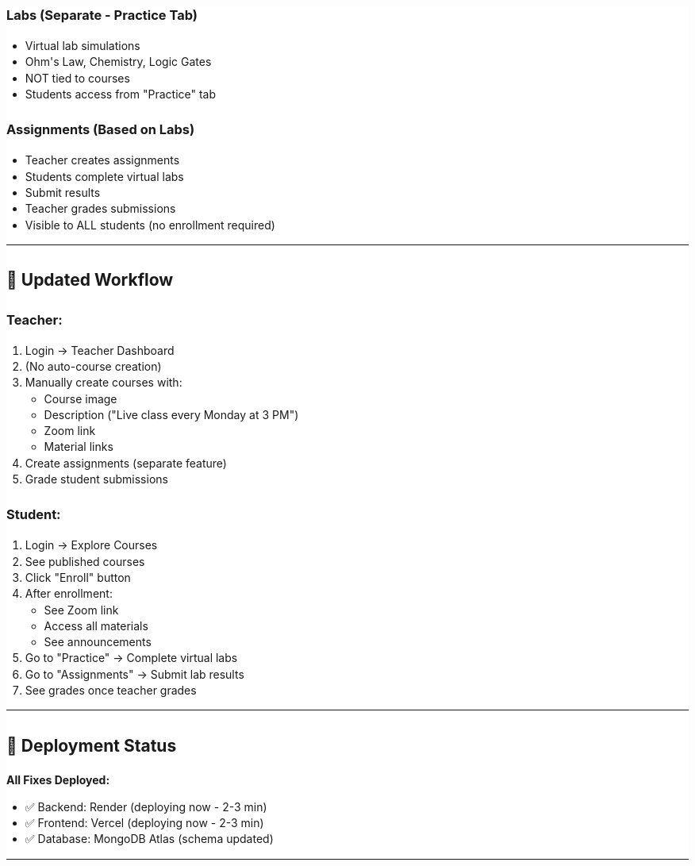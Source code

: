 ### Labs (Separate - Practice Tab)
- Virtual lab simulations
- Ohm's Law, Chemistry, Logic Gates
- NOT tied to courses
- Students access from "Practice" tab

### Assignments (Based on Labs)
- Teacher creates assignments
- Students complete virtual labs
- Submit results
- Teacher grades submissions
- Visible to ALL students (no enrollment required)

---

## 🔄 Updated Workflow

### Teacher:
1. Login → Teacher Dashboard
2. (No auto-course creation)
3. Manually create courses with:
   - Course image
   - Description ("Live class every Monday at 3 PM")
   - Zoom link
   - Material links
4. Create assignments (separate feature)
5. Grade student submissions

### Student:
1. Login → Explore Courses
2. See published courses
3. Click "Enroll" button
4. After enrollment:
   - See Zoom link
   - Access all materials
   - See announcements
5. Go to "Practice" → Complete virtual labs
6. Go to "Assignments" → Submit lab results
7. See grades once teacher grades

---

## 🚀 Deployment Status

**All Fixes Deployed:**
- ✅ Backend: Render (deploying now - 2-3 min)
- ✅ Frontend: Vercel (deploying now - 2-3 min)
- ✅ Database: MongoDB Atlas (schema updated)

---
